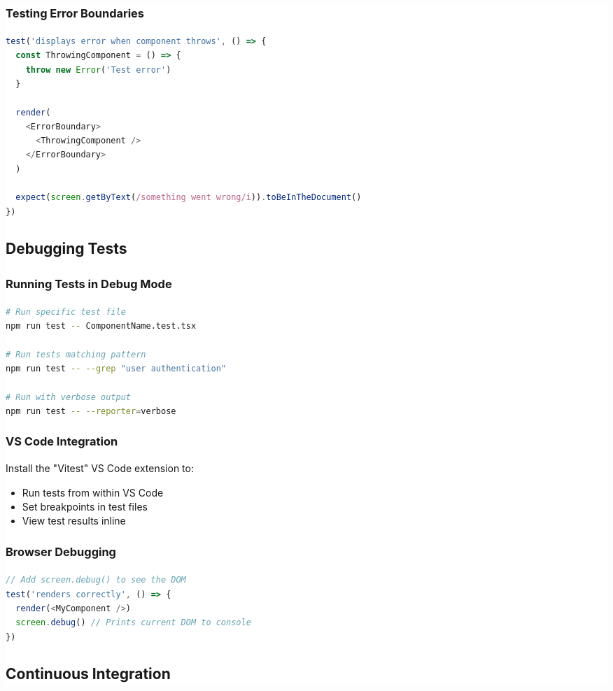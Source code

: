 ### Testing Error Boundaries

```typescript
test('displays error when component throws', () => {
  const ThrowingComponent = () => {
    throw new Error('Test error')
  }
  
  render(
    <ErrorBoundary>
      <ThrowingComponent />
    </ErrorBoundary>
  )
  
  expect(screen.getByText(/something went wrong/i)).toBeInTheDocument()
})
```

## Debugging Tests

### Running Tests in Debug Mode

```bash
# Run specific test file
npm run test -- ComponentName.test.tsx

# Run tests matching pattern
npm run test -- --grep "user authentication"

# Run with verbose output
npm run test -- --reporter=verbose
```

### VS Code Integration

Install the "Vitest" VS Code extension to:
- Run tests from within VS Code
- Set breakpoints in test files
- View test results inline

### Browser Debugging

```typescript
// Add screen.debug() to see the DOM
test('renders correctly', () => {
  render(<MyComponent />)
  screen.debug() // Prints current DOM to console
})
```

## Continuous Integration
